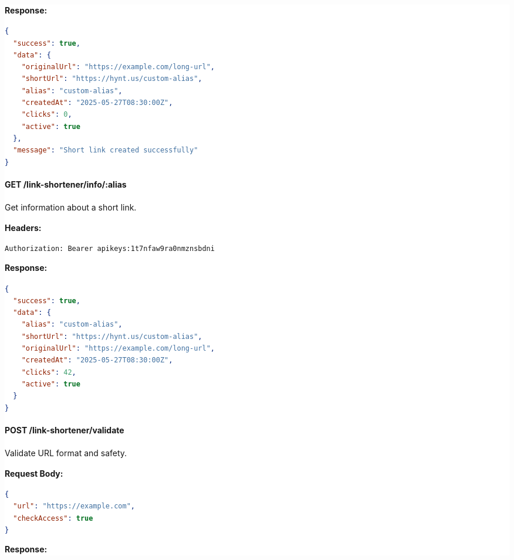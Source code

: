 **Response:**

```json
{
  "success": true,
  "data": {
    "originalUrl": "https://example.com/long-url",
    "shortUrl": "https://hynt.us/custom-alias",
    "alias": "custom-alias",
    "createdAt": "2025-05-27T08:30:00Z",
    "clicks": 0,
    "active": true
  },
  "message": "Short link created successfully"
}
```

#### GET /link-shortener/info/:alias

Get information about a short link.

**Headers:**

```
Authorization: Bearer apikeys:1t7nfaw9ra0nmznsbdni
```

**Response:**

```json
{
  "success": true,
  "data": {
    "alias": "custom-alias",
    "shortUrl": "https://hynt.us/custom-alias",
    "originalUrl": "https://example.com/long-url",
    "createdAt": "2025-05-27T08:30:00Z",
    "clicks": 42,
    "active": true
  }
}
```

#### POST /link-shortener/validate

Validate URL format and safety.

**Request Body:**

```json
{
  "url": "https://example.com",
  "checkAccess": true
}
```

**Response:**
